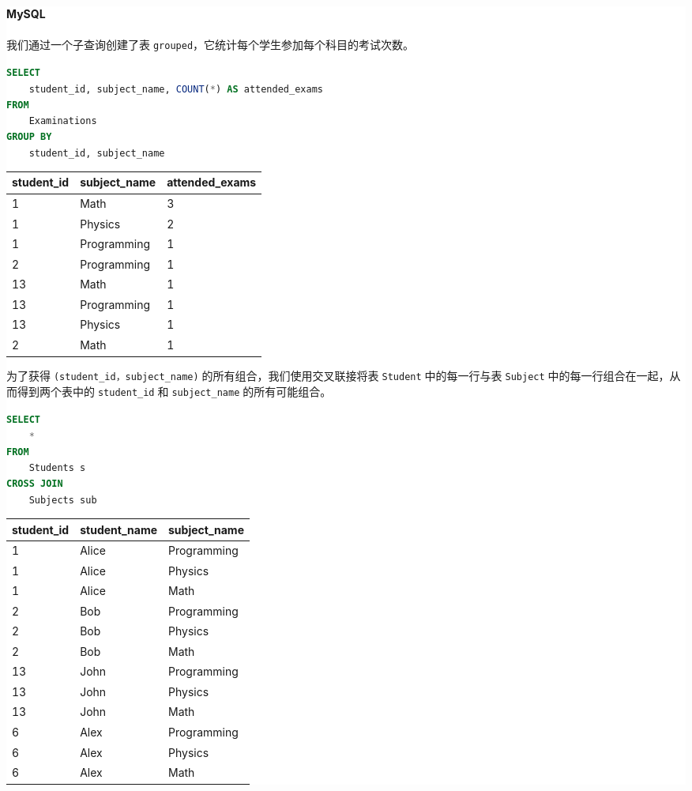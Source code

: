#### MySQL

我们通过一个子查询创建了表 `grouped`，它统计每个学生参加每个科目的考试次数。

```sql
SELECT 
    student_id, subject_name, COUNT(*) AS attended_exams
FROM 
    Examinations
GROUP BY 
    student_id, subject_name
```

| student_id | subject_name | attended_exams |
|------------|--------------|----------------|
| 1          | Math         | 3              |
| 1          | Physics      | 2              |
| 1          | Programming  | 1              |
| 2          | Programming  | 1              |
| 13         | Math         | 1              |
| 13         | Programming  | 1              |
| 13         | Physics      | 1              |
| 2          | Math         | 1              |

为了获得 `(student_id，subject_name)` 的所有组合，我们使用交叉联接将表 `Student` 中的每一行与表 `Subject` 中的每一行组合在一起，从而得到两个表中的 `student_id` 和 `subject_name` 的所有可能组合。

```sql
SELECT 
    *
FROM
    Students s
CROSS JOIN
    Subjects sub
```

| student_id | student_name | subject_name |
|------------|--------------|--------------|
| 1          | Alice        | Programming  |
| 1          | Alice        | Physics      |
| 1          | Alice        | Math         |
| 2          | Bob          | Programming  |
| 2          | Bob          | Physics      |
| 2          | Bob          | Math         |
| 13         | John         | Programming  |
| 13         | John         | Physics      |
| 13         | John         | Math         |
| 6          | Alex         | Programming  |
| 6          | Alex         | Physics      |
| 6          | Alex         | Math         |
